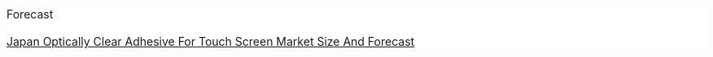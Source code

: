 Forecast</a></p><p><a href="https://github.com/ruturb23/Element/blob/main/Optically-Clear-Adhesive-For-Touch-Screen-Market/Optically-Clear-Adhesive-For-Touch-Screen-Market.md">Japan Optically Clear Adhesive For Touch Screen Market Size And Forecast</a></p>
